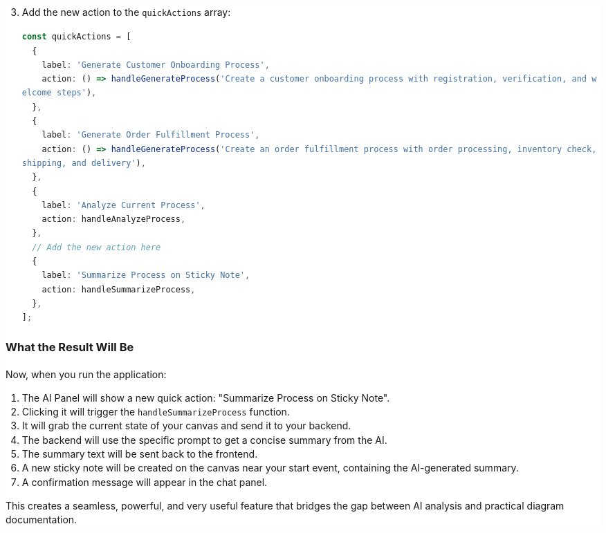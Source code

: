 3.  Add the new action to the `quickActions` array:
    ```typescript
    const quickActions = [
      {
        label: 'Generate Customer Onboarding Process',
        action: () => handleGenerateProcess('Create a customer onboarding process with registration, verification, and welcome steps'),
      },
      {
        label: 'Generate Order Fulfillment Process',
        action: () => handleGenerateProcess('Create an order fulfillment process with order processing, inventory check, shipping, and delivery'),
      },
      {
        label: 'Analyze Current Process',
        action: handleAnalyzeProcess,
      },
      // Add the new action here
      {
        label: 'Summarize Process on Sticky Note',
        action: handleSummarizeProcess,
      },
    ];
    ```

### What the Result Will Be

Now, when you run the application:
1.  The AI Panel will show a new quick action: "Summarize Process on Sticky Note".
2.  Clicking it will trigger the `handleSummarizeProcess` function.
3.  It will grab the current state of your canvas and send it to your backend.
4.  The backend will use the specific prompt to get a concise summary from the AI.
5.  The summary text will be sent back to the frontend.
6.  A new sticky note will be created on the canvas near your start event, containing the AI-generated summary.
7.  A confirmation message will appear in the chat panel.

This creates a seamless, powerful, and very useful feature that bridges the gap between AI analysis and practical diagram documentation.